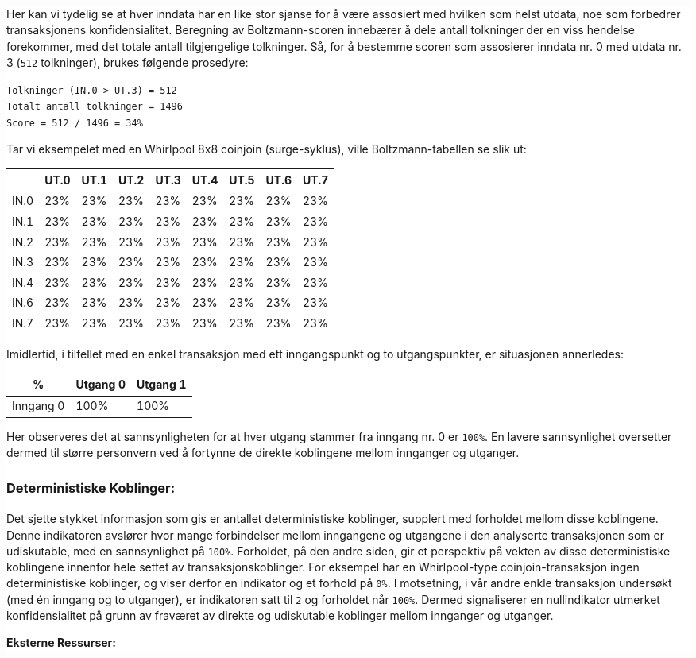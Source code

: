 Her kan vi tydelig se at hver inndata har en like stor sjanse for å være assosiert med hvilken som helst utdata, noe som forbedrer transaksjonens konfidensialitet.
Beregning av Boltzmann-scoren innebærer å dele antall tolkninger der en viss hendelse forekommer, med det totale antall tilgjengelige tolkninger. Så, for å bestemme scoren som assosierer inndata nr. 0 med utdata nr. 3 (`512` tolkninger), brukes følgende prosedyre:
```plaintext
Tolkninger (IN.0 > UT.3) = 512
Totalt antall tolkninger = 1496
Score = 512 / 1496 = 34%
```

Tar vi eksempelet med en Whirlpool 8x8 coinjoin (surge-syklus), ville Boltzmann-tabellen se slik ut:

|       | UT.0 | UT.1 | UT.2 | UT.3 | UT.4 | UT.5 | UT.6 | UT.7 |
|-------|-------|-------|-------|-------|-------|-------|-------|-------|
| IN.0  | 23%   | 23%   | 23%   | 23%   | 23%   | 23%   | 23%   | 23%   |
| IN.1  | 23%   | 23%   | 23%   | 23%   | 23%   | 23%   | 23%   | 23%   |
| IN.2  | 23%   | 23%   | 23%   | 23%   | 23%   | 23%   | 23%   | 23%   |
| IN.3  | 23%   | 23%   | 23%   | 23%   | 23%   | 23%   | 23%   | 23%   |
| IN.4  | 23%   | 23%   | 23%   | 23%   | 23%   | 23%   | 23%   | 23%   || IN.5  | 23%   | 23%   | 23%   | 23%   | 23%   | 23%   | 23%   | 23%   |
| IN.6  | 23%   | 23%   | 23%   | 23%   | 23%   | 23%   | 23%   | 23%   |
| IN.7  | 23%   | 23%   | 23%   | 23%   | 23%   | 23%   | 23%   | 23%   |

Imidlertid, i tilfellet med en enkel transaksjon med ett inngangspunkt og to utgangspunkter, er situasjonen annerledes:

| %       | Utgang 0 | Utgang 1 |
|---------|----------|----------|
| Inngang 0 | 100%     | 100%     |

Her observeres det at sannsynligheten for at hver utgang stammer fra inngang nr. 0 er `100%`. En lavere sannsynlighet oversetter dermed til større personvern ved å fortynne de direkte koblingene mellom innganger og utganger.

### Deterministiske Koblinger:
Det sjette stykket informasjon som gis er antallet deterministiske koblinger, supplert med forholdet mellom disse koblingene. Denne indikatoren avslører hvor mange forbindelser mellom inngangene og utgangene i den analyserte transaksjonen som er udiskutable, med en sannsynlighet på `100%`. Forholdet, på den andre siden, gir et perspektiv på vekten av disse deterministiske koblingene innenfor hele settet av transaksjonskoblinger.
For eksempel har en Whirlpool-type coinjoin-transaksjon ingen deterministiske koblinger, og viser derfor en indikator og et forhold på `0%`. I motsetning, i vår andre enkle transaksjon undersøkt (med én inngang og to utganger), er indikatoren satt til `2` og forholdet når `100%`. Dermed signaliserer en nullindikator utmerket konfidensialitet på grunn av fraværet av direkte og udiskutable koblinger mellom innganger og utganger.

**Eksterne Ressurser:**
